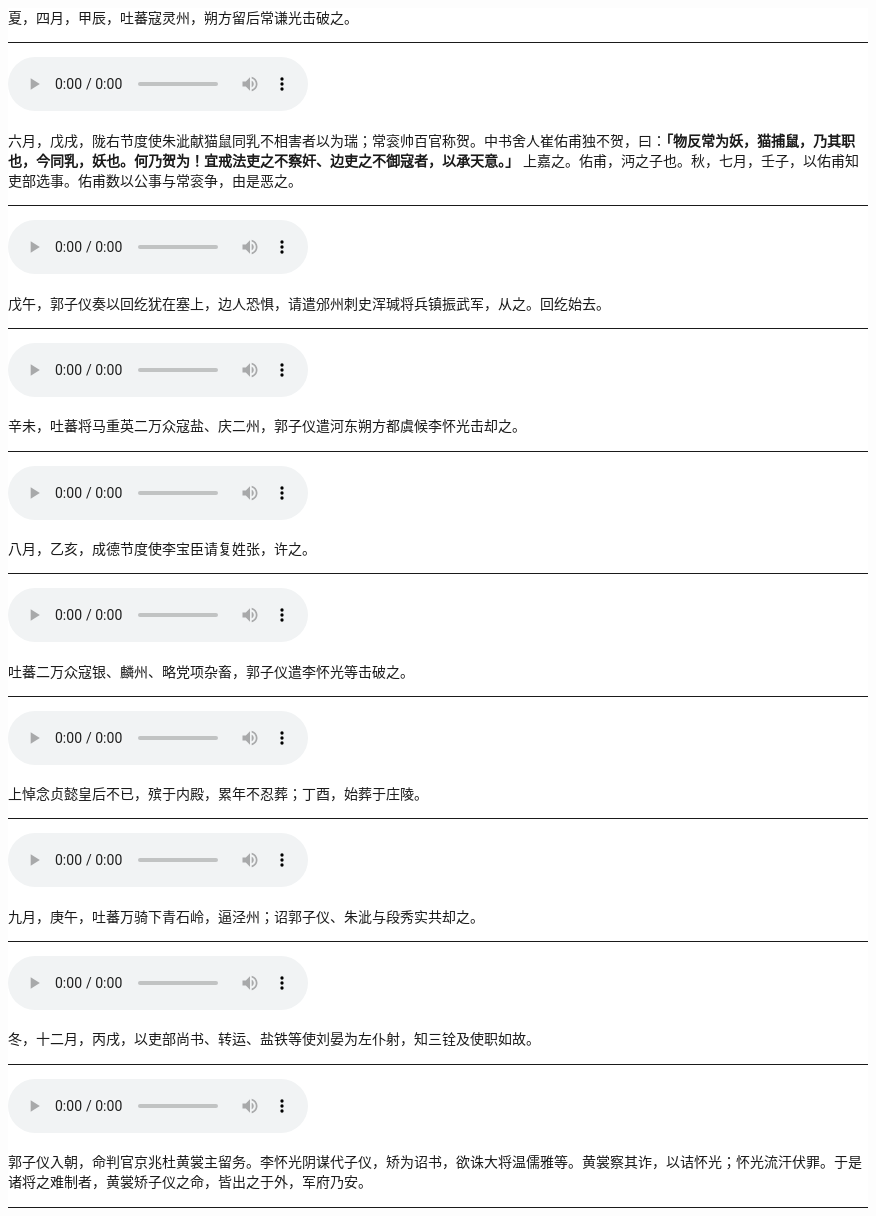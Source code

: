 夏，四月，甲辰，吐蕃寇灵州，朔方留后常谦光击破之。

---

![](assets/audios/225/117.mp3)

六月，戊戌，陇右节度使朱泚献猫鼠同乳不相害者以为瑞；常衮帅百官称贺。中书舍人崔佑甫独不贺，曰：__「物反常为妖，猫捕鼠，乃其职也，今同乳，妖也。何乃贺为！宜戒法吏之不察奸、边吏之不御寇者，以承天意。」__ 上嘉之。佑甫，沔之子也。秋，七月，壬子，以佑甫知吏部选事。佑甫数以公事与常衮争，由是恶之。

---

![](assets/audios/225/118.mp3)

戊午，郭子仪奏以回纥犹在塞上，边人恐惧，请遣邠州刺史浑瑊将兵镇振武军，从之。回纥始去。

---

![](assets/audios/225/119.mp3)

辛未，吐蕃将马重英二万众寇盐、庆二州，郭子仪遣河东朔方都虞候李怀光击却之。

---

![](assets/audios/225/120.mp3)

八月，乙亥，成德节度使李宝臣请复姓张，许之。

---

![](assets/audios/225/121.mp3)

吐蕃二万众寇银、麟州、略党项杂畜，郭子仪遣李怀光等击破之。

---

![](assets/audios/225/122.mp3)

上悼念贞懿皇后不已，殡于内殿，累年不忍葬；丁酉，始葬于庄陵。

---

![](assets/audios/225/123.mp3)

九月，庚午，吐蕃万骑下青石岭，逼泾州；诏郭子仪、朱泚与段秀实共却之。

---

![](assets/audios/225/124.mp3)

冬，十二月，丙戌，以吏部尚书、转运、盐铁等使刘晏为左仆射，知三铨及使职如故。

---

![](assets/audios/225/125.mp3)

郭子仪入朝，命判官京兆杜黄裳主留务。李怀光阴谋代子仪，矫为诏书，欲诛大将温儒雅等。黄裳察其诈，以诘怀光；怀光流汗伏罪。于是诸将之难制者，黄裳矫子仪之命，皆出之于外，军府乃安。

---